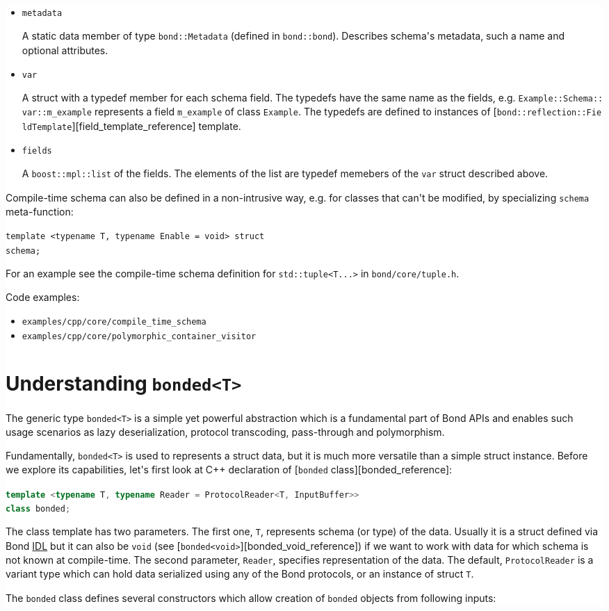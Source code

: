 - `metadata`

    A static data member of type `bond::Metadata` (defined in `bond::bond`).
    Describes schema's metadata, such a name and optional attributes.

- `var`

    A struct with a typedef member for each schema field. The typedefs have the
    same name as the fields, e.g. `Example::Schema::var::m_example` represents
    a field `m_example` of class `Example`. The typedefs are defined to
    instances of [`bond::reflection::FieldTemplate`][field_template_reference]
    template.

- `fields`

    A `boost::mpl::list` of the fields. The elements of the list are typedef
    memebers of the `var` struct described above.

Compile-time schema can also be defined in a non-intrusive way, e.g. for
classes that can't be modified, by specializing `schema` meta-function:

    template <typename T, typename Enable = void> struct
    schema;

For an example see the compile-time schema definition for `std::tuple<T...>` in
`bond/core/tuple.h`.

Code examples:

- `examples/cpp/core/compile_time_schema`
- `examples/cpp/core/polymorphic_container_visitor`

Understanding `bonded<T>`
=========================

The generic type `bonded<T>` is a simple yet powerful abstraction which is a
fundamental part of Bond APIs and enables such usage scenarios as lazy
deserialization, protocol transcoding, pass-through and polymorphism.

Fundamentally, `bonded<T>` is used to represents a struct data, but it is much
more versatile than a simple struct instance. Before we explore its
capabilities, let's first look at C++ declaration of [`bonded`
class][bonded_reference]:

```cpp
template <typename T, typename Reader = ProtocolReader<T, InputBuffer>>
class bonded;
```

The class template has two parameters. The first one, `T`, represents schema
(or type) of the data. Usually it is a struct defined via Bond
[IDL](compiler.html#idl-syntax) but it can also be `void` (see
[`bonded<void>`][bonded_void_reference]) if we want to work with data for which
schema is not known at compile-time. The second parameter, `Reader`, specifies
representation of the data. The default, `ProtocolReader` is a variant type
which can hold data serialized using any of the Bond protocols, or an instance
of struct `T`.

The `bonded` class defines several constructors which allow creation of
`bonded` objects from following inputs:


[^1]: In Bond there is no concept of a default value for structs and thus a
[^2]: Some protocols might not support omitting optional fields (e.g. Simple
[^slicing]: An object of a derived type will be sliced to the type `T`.
[^bonded_cost]: Cost of deserializing `bonded<T>` is protocol dependent. Most
[^same_protocol_opt]: As an optimization, if the data is already encoded in the
[^apply_overloads]: Reviewing `apply.h` will reveal that in fact there are a
[^enumerator]: The default implementation assumes broadly used STL conventions
[^concept]: Note that input/output streams are not _interface classes_ which
[^one_definition]: Since breaking the C++ One Definition rule may lead to very
[API_reference]: ../reference/cpp/index.html
[compiler]: compiler.html
[bond_py]: bond_py.html
[bond_cs]: bond_cs.html
[bond_java]: bond_java.html
[transforms_h]: ../reference/cpp/transforms_8h_source.html
[maybe_reference]: ../reference/cpp/classbond_1_1maybe.html
[bonded_reference]: ../reference/cpp/classbond_1_1bonded.html
[blob_reference]: ../reference/cpp/classbond_1_1blob.html